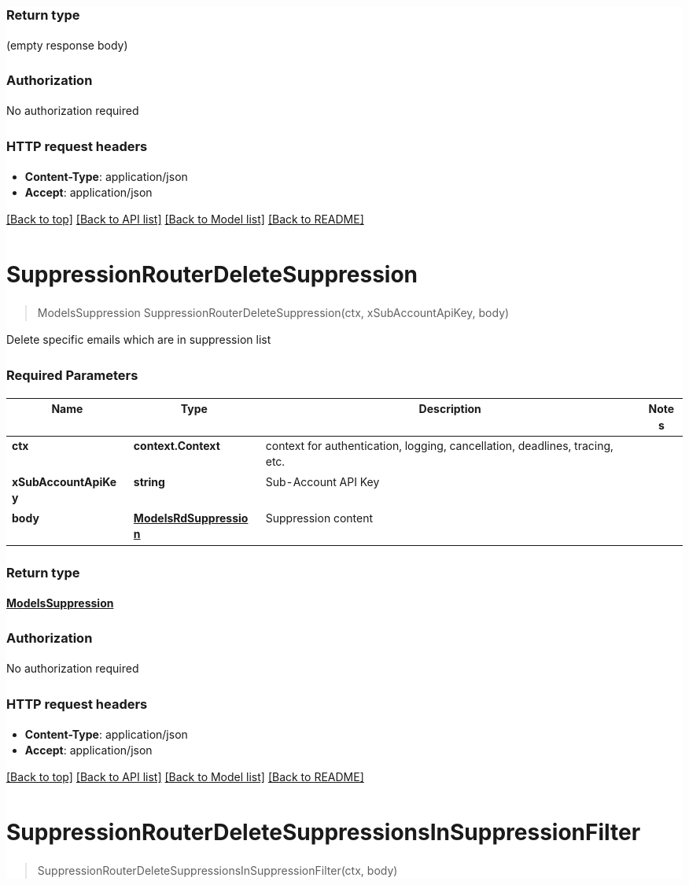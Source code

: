 ### Return type

 (empty response body)

### Authorization

No authorization required

### HTTP request headers

 - **Content-Type**: application/json
 - **Accept**: application/json

[[Back to top]](#) [[Back to API list]](../README.md#documentation-for-api-endpoints) [[Back to Model list]](../README.md#documentation-for-models) [[Back to README]](../README.md)

# **SuppressionRouterDeleteSuppression**
> ModelsSuppression SuppressionRouterDeleteSuppression(ctx, xSubAccountApiKey, body)


Delete specific emails which are in suppression list

### Required Parameters

Name | Type | Description  | Notes
------------- | ------------- | ------------- | -------------
 **ctx** | **context.Context** | context for authentication, logging, cancellation, deadlines, tracing, etc.
  **xSubAccountApiKey** | **string**| Sub-Account API Key | 
  **body** | [**ModelsRdSuppression**](ModelsRdSuppression.md)| Suppression content | 

### Return type

[**ModelsSuppression**](models.Suppression.md)

### Authorization

No authorization required

### HTTP request headers

 - **Content-Type**: application/json
 - **Accept**: application/json

[[Back to top]](#) [[Back to API list]](../README.md#documentation-for-api-endpoints) [[Back to Model list]](../README.md#documentation-for-models) [[Back to README]](../README.md)

# **SuppressionRouterDeleteSuppressionsInSuppressionFilter**
> SuppressionRouterDeleteSuppressionsInSuppressionFilter(ctx, body)

